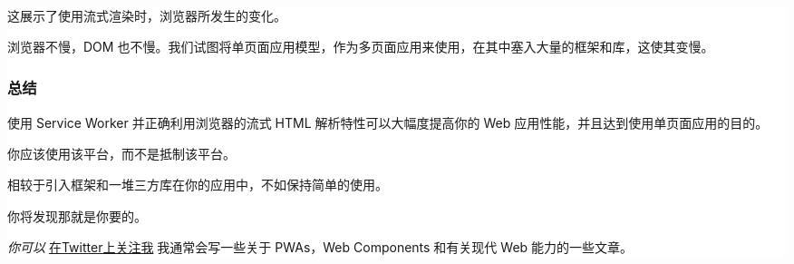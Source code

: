 

这展示了使用流式渲染时，浏览器所发生的变化。



浏览器不慢，DOM 也不慢。我们试图将单页面应用模型，作为多页面应用来使用，在其中塞入大量的框架和库，这使其变慢。



### 总结



使用 Service Worker 并正确利用浏览器的流式 HTML 解析特性可以大幅度提高你的 Web 应用性能，并且达到使用单页面应用的目的。



你应该使用该平台，而不是抵制该平台。



相较于引入框架和一堆三方库在你的应用中，不如保持简单的使用。



你将发现那就是你要的。



*你可以* [在Twitter上关注我](https://twitter.com/dannymoerkerke) 我通常会写一些关于 PWAs，Web Components 和有关现代 Web 能力的一些文章。

